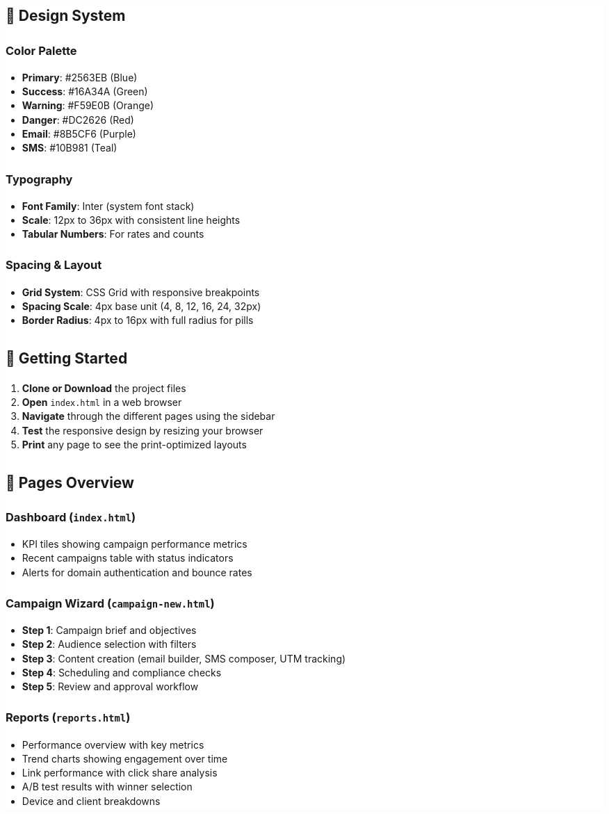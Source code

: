 ## 🎨 Design System

### Color Palette

- **Primary**: #2563EB (Blue)
- **Success**: #16A34A (Green)
- **Warning**: #F59E0B (Orange)
- **Danger**: #DC2626 (Red)
- **Email**: #8B5CF6 (Purple)
- **SMS**: #10B981 (Teal)

### Typography

- **Font Family**: Inter (system font stack)
- **Scale**: 12px to 36px with consistent line heights
- **Tabular Numbers**: For rates and counts

### Spacing & Layout

- **Grid System**: CSS Grid with responsive breakpoints
- **Spacing Scale**: 4px base unit (4, 8, 12, 16, 24, 32px)
- **Border Radius**: 4px to 16px with full radius for pills

## 🚀 Getting Started

1. **Clone or Download** the project files
2. **Open** `index.html` in a web browser
3. **Navigate** through the different pages using the sidebar
4. **Test** the responsive design by resizing your browser
5. **Print** any page to see the print-optimized layouts

## 📱 Pages Overview

### Dashboard (`index.html`)

- KPI tiles showing campaign performance metrics
- Recent campaigns table with status indicators
- Alerts for domain authentication and bounce rates

### Campaign Wizard (`campaign-new.html`)

- **Step 1**: Campaign brief and objectives
- **Step 2**: Audience selection with filters
- **Step 3**: Content creation (email builder, SMS composer, UTM tracking)
- **Step 4**: Scheduling and compliance checks
- **Step 5**: Review and approval workflow

### Reports (`reports.html`)

- Performance overview with key metrics
- Trend charts showing engagement over time
- Link performance with click share analysis
- A/B test results with winner selection
- Device and client breakdowns

